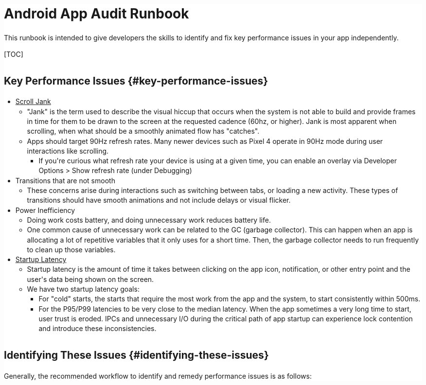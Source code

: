 # Android App Audit Runbook

This runbook is intended to give developers the skills to identify and fix key
performance issues in your app independently.

[TOC]

## Key Performance Issues {#key-performance-issues}

*   [Scroll Jank](https://developer.android.com/topic/performance/vitals/render?hl=en#fixing_jank)
    *   "Jank" is the term used to describe the visual hiccup that occurs when
        the system is not able to build and provide frames in time for them to
        be drawn to the screen at the requested cadence (60hz, or higher). Jank
        is most apparent when scrolling, when what should be a smoothly animated
        flow has "catches".
    *   Apps should target 90Hz refresh rates. Many newer devices such as Pixel
        4 operate in 90Hz mode during user interactions like scrolling.
        *   If you're curious what refresh rate your device is using at a given
            time, you can enable an overlay via Developer Options > Show refresh
            rate (under Debugging)
*   Transitions that are not smooth
    *   These concerns arise during interactions such as switching between tabs,
        or loading a new activity. These types of transitions should have smooth
        animations and not include delays or visual flicker.
*   Power Inefficiency
    *   Doing work costs battery, and doing unnecessary work reduces battery
        life.
    *   One common cause of unnecessary work can be related to the GC (garbage
        collector). This can happen when an app is allocating a lot of
        repetitive variables that it only uses for a short time. Then, the
        garbage collector needs to run frequently to clean up those variables.
*   [Startup Latency](https://developer.android.com/topic/performance/vitals/launch-time?hl=en#internals)
    *   Startup latency is the amount of time it takes between clicking on the
        app icon, notification, or other entry point and the user's data being
        shown on the screen.
    *   We have two startup latency goals:
        *   For "cold" starts, the starts that require the most work from the
            app and the system, to start consistently within 500ms.
        *   For the P95/P99 latencies to be very close to the median latency.
            When the app sometimes a very long time to start, user trust is
            eroded. IPCs and unnecessary I/O during the critical path of app
            startup can experience lock contention and introduce these
            inconsistencies.

## Identifying These Issues {#identifying-these-issues}

Generally, the recommended workflow to identify and remedy performance issues is
as follows:
